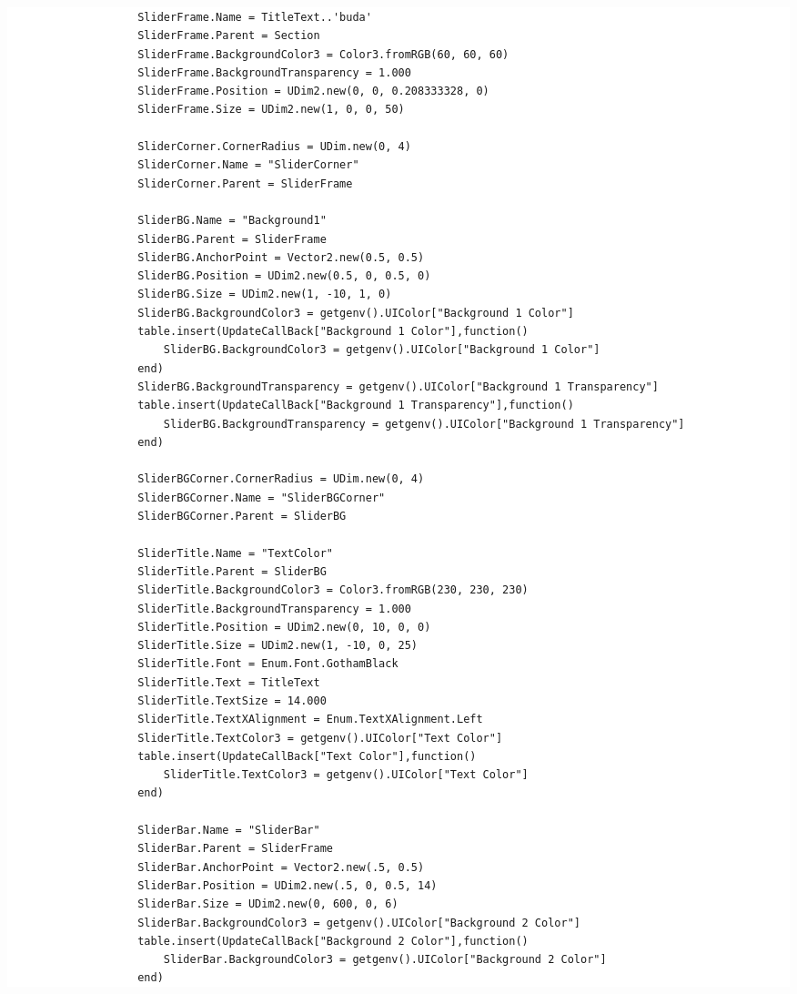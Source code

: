 						SliderFrame.Name = TitleText..'buda'
						SliderFrame.Parent = Section
						SliderFrame.BackgroundColor3 = Color3.fromRGB(60, 60, 60)
						SliderFrame.BackgroundTransparency = 1.000
						SliderFrame.Position = UDim2.new(0, 0, 0.208333328, 0)
						SliderFrame.Size = UDim2.new(1, 0, 0, 50)
	
						SliderCorner.CornerRadius = UDim.new(0, 4)
						SliderCorner.Name = "SliderCorner"
						SliderCorner.Parent = SliderFrame
	
						SliderBG.Name = "Background1"
						SliderBG.Parent = SliderFrame
						SliderBG.AnchorPoint = Vector2.new(0.5, 0.5)
						SliderBG.Position = UDim2.new(0.5, 0, 0.5, 0)
						SliderBG.Size = UDim2.new(1, -10, 1, 0)
						SliderBG.BackgroundColor3 = getgenv().UIColor["Background 1 Color"]
						table.insert(UpdateCallBack["Background 1 Color"],function() 
							SliderBG.BackgroundColor3 = getgenv().UIColor["Background 1 Color"]
						end)
						SliderBG.BackgroundTransparency = getgenv().UIColor["Background 1 Transparency"]
						table.insert(UpdateCallBack["Background 1 Transparency"],function() 
							SliderBG.BackgroundTransparency = getgenv().UIColor["Background 1 Transparency"]
						end)
	
						SliderBGCorner.CornerRadius = UDim.new(0, 4)
						SliderBGCorner.Name = "SliderBGCorner"
						SliderBGCorner.Parent = SliderBG
	
						SliderTitle.Name = "TextColor"
						SliderTitle.Parent = SliderBG
						SliderTitle.BackgroundColor3 = Color3.fromRGB(230, 230, 230)
						SliderTitle.BackgroundTransparency = 1.000
						SliderTitle.Position = UDim2.new(0, 10, 0, 0)
						SliderTitle.Size = UDim2.new(1, -10, 0, 25)
						SliderTitle.Font = Enum.Font.GothamBlack
						SliderTitle.Text = TitleText
						SliderTitle.TextSize = 14.000
						SliderTitle.TextXAlignment = Enum.TextXAlignment.Left
						SliderTitle.TextColor3 = getgenv().UIColor["Text Color"]
						table.insert(UpdateCallBack["Text Color"],function() 
							SliderTitle.TextColor3 = getgenv().UIColor["Text Color"]
						end)
	
						SliderBar.Name = "SliderBar"
						SliderBar.Parent = SliderFrame
						SliderBar.AnchorPoint = Vector2.new(.5, 0.5)
						SliderBar.Position = UDim2.new(.5, 0, 0.5, 14)
						SliderBar.Size = UDim2.new(0, 600, 0, 6)
						SliderBar.BackgroundColor3 = getgenv().UIColor["Background 2 Color"]
						table.insert(UpdateCallBack["Background 2 Color"],function() 
							SliderBar.BackgroundColor3 = getgenv().UIColor["Background 2 Color"]
						end)
	